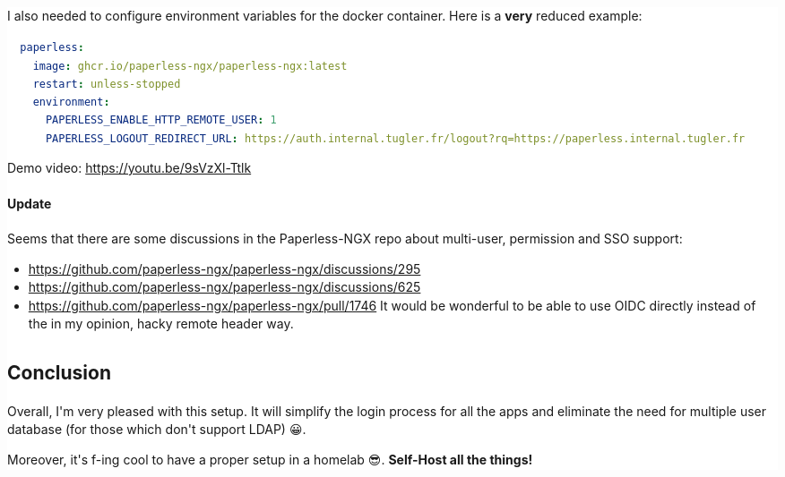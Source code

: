 I also needed to configure environment variables for the docker container. Here is a **very** reduced example:
```yaml
  paperless:
    image: ghcr.io/paperless-ngx/paperless-ngx:latest
    restart: unless-stopped
    environment:
      PAPERLESS_ENABLE_HTTP_REMOTE_USER: 1
      PAPERLESS_LOGOUT_REDIRECT_URL: https://auth.internal.tugler.fr/logout?rq=https://paperless.internal.tugler.fr
```
Demo video:
https://youtu.be/9sVzXl-Ttlk

#### Update
Seems that there are some discussions in the Paperless-NGX repo about multi-user, permission and SSO support:
- https://github.com/paperless-ngx/paperless-ngx/discussions/295
- https://github.com/paperless-ngx/paperless-ngx/discussions/625
- https://github.com/paperless-ngx/paperless-ngx/pull/1746
It would be wonderful to be able to use OIDC directly instead of the in my opinion, hacky remote header way.

## Conclusion
Overall, I'm very pleased with this setup. It will simplify the login process for all the apps and eliminate the need for multiple user database (for those which don't support LDAP) 😀. 

Moreover, it's f-ing cool to have a proper setup in a homelab 😎.
**Self-Host all the things!**
